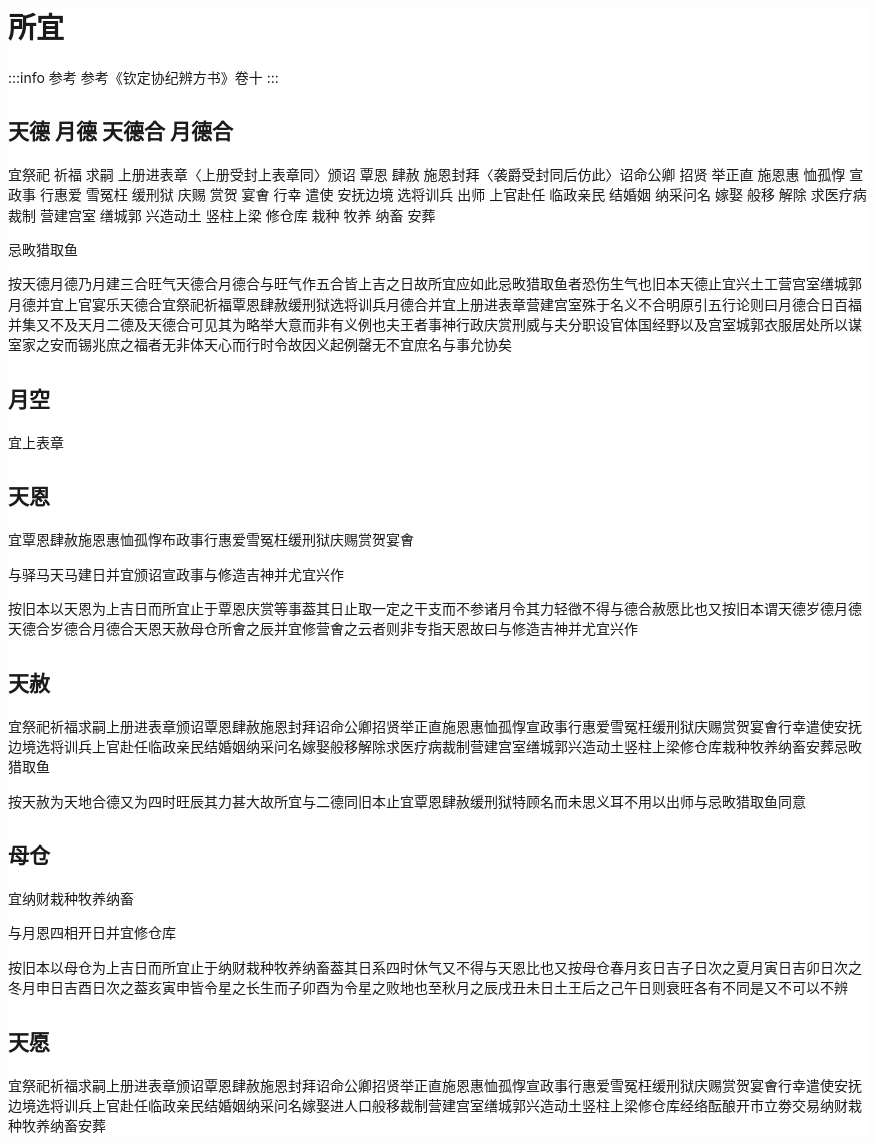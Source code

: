 # 所宜

:::info 参考
参考《钦定协纪辨方书》卷十
:::

## 天德  月德  天德合  月德合

宜祭祀 祈福 求嗣 上册进表章〈上册受封上表章同〉颁诏 覃恩 肆赦 施恩封拜〈袭爵受封同后仿此〉诏命公卿 招贤 举正直 施恩惠 恤孤惸 宣政事 行惠爱 雪冤枉 缓刑狱 庆赐 赏贺 宴㑹 行幸 遣使 安抚边境 选将训兵 出师 上官赴任 临政亲民 结婚姻 纳采问名 嫁娶 般移 解除 求医疗病 裁制 营建宫室 缮城郭 兴造动土 竖柱上梁 修仓库 栽种 牧养 纳畜 安葬

忌畋猎取鱼

按天德月德乃月建三合旺气天德合月德合与旺气作五合皆上吉之日故所宜应如此忌畋猎取鱼者恐伤生气也旧本天德止宜兴土工营宫室缮城郭月德并宜上官宴乐天德合宜祭祀祈福覃恩肆赦缓刑狱选将训兵月德合并宜上册进表章营建宫室殊于名义不合明原引五行论则曰月德合日百福并集又不及天月二德及天德合可见其为略举大意而非有义例也夫王者事神行政庆赏刑威与夫分职设官体国经野以及宫室城郭衣服居处所以谋室家之安而锡兆庶之福者无非体天心而行时令故因义起例罄无不宜庶名与事允协矣

## 月空

宜上表章



## 天恩

宜覃恩肆赦施恩惠恤孤惸布政事行惠爱雪冤枉缓刑狱庆赐赏贺宴㑹

与驿马天马建日并宜颁诏宣政事与修造吉神并尤宜兴作

按旧本以天恩为上吉日而所宜止于覃恩庆赏等事葢其日止取一定之干支而不参诸月令其力轻㣲不得与德合赦愿比也又按旧本谓天德岁德月德天德合岁德合月德合天恩天赦母仓所㑹之辰并宜修营㑹之云者则非专指天恩故曰与修造吉神并尤宜兴作

## 天赦

宜祭祀祈福求嗣上册进表章颁诏覃恩肆赦施恩封拜诏命公卿招贤举正直施恩惠恤孤惸宣政事行惠爱雪冤枉缓刑狱庆赐赏贺宴㑹行幸遣使安抚边境选将训兵上官赴任临政亲民结婚姻纳采问名嫁娶般移解除求医疗病裁制营建宫室缮城郭兴造动土竖柱上梁修仓库栽种牧养纳畜安葬忌畋猎取鱼

按天赦为天地合德又为四时旺辰其力甚大故所宜与二德同旧本止宜覃恩肆赦缓刑狱特顾名而未思义耳不用以出师与忌畋猎取鱼同意

## 母仓

宜纳财栽种牧养纳畜

与月恩四相开日并宜修仓库

按旧本以母仓为上吉日而所宜止于纳财栽种牧养纳畜葢其日系四时休气又不得与天恩比也又按母仓春月亥日吉子日次之夏月寅日吉卯日次之冬月申日吉酉日次之葢亥寅申皆令星之长生而子卯酉为令星之败地也至秋月之辰戌丑未日土王后之己午日则衰旺各有不同是又不可以不辨

## 天愿

宜祭祀祈福求嗣上册进表章颁诏覃恩肆赦施恩封拜诏命公卿招贤举正直施恩惠恤孤惸宣政事行惠爱雪冤枉缓刑狱庆赐赏贺宴㑹行幸遣使安抚边境选将训兵上官赴任临政亲民结婚姻纳采问名嫁娶进人口般移裁制营建宫室缮城郭兴造动土竖柱上梁修仓库经络酝酿开市立劵交易纳财栽种牧养纳畜安葬
